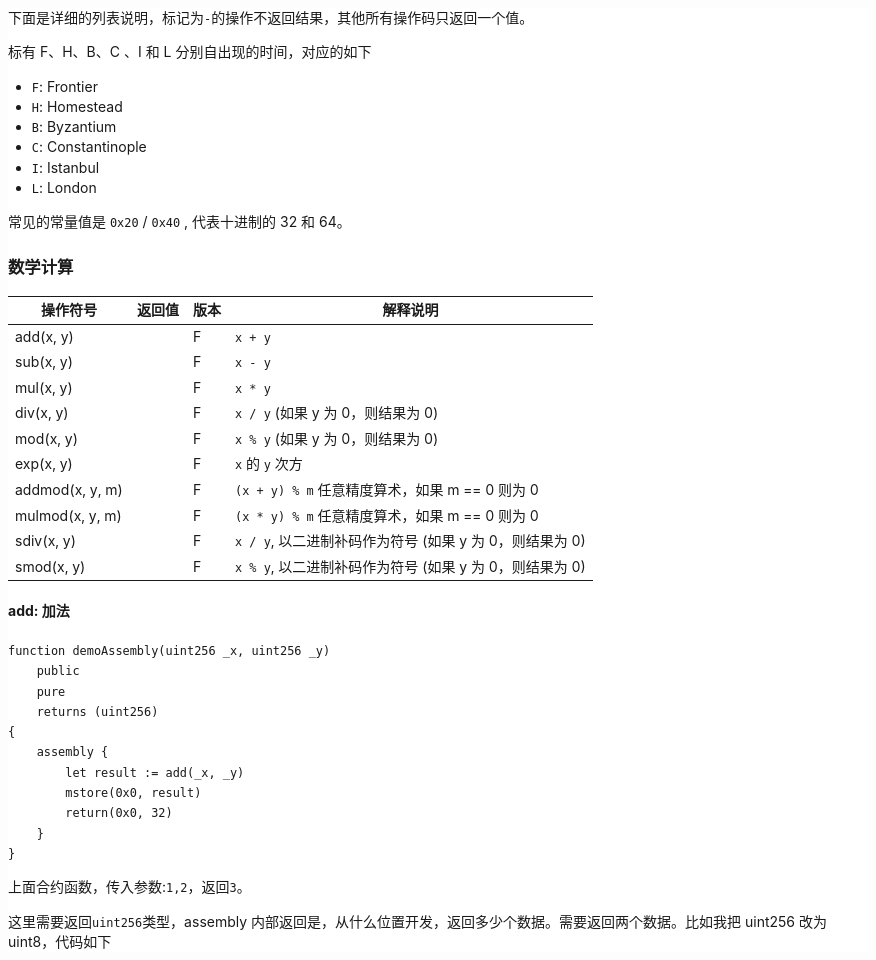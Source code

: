 下面是详细的列表说明，标记为`-`的操作不返回结果，其他所有操作码只返回一个值。

标有 F、H、B、C 、I 和 L 分别自出现的时间，对应的如下

- `F`: Frontier
- `H`: Homestead
- `B`: Byzantium
- `C`: Constantinople
- `I`: Istanbul
- `L`: London

常见的常量值是 `0x20` / `0x40` , 代表十进制的 32 和 64。

### 数学计算

| 操作符号        | 返回值 | 版本 | 解释说明                                                |
| --------------- | ------ | ---- | ------------------------------------------------------- |
| add(x, y)       |        | F    | `x + y`                                                 |
| sub(x, y)       |        | F    | `x - y`                                                 |
| mul(x, y)       |        | F    | `x * y`                                                 |
| div(x, y)       |        | F    | `x / y` (如果 y 为 0，则结果为 0)                       |
| mod(x, y)       |        | F    | `x % y` (如果 y 为 0，则结果为 0)                       |
| exp(x, y)       |        | F    | `x` 的 `y` 次方                                         |
| addmod(x, y, m) |        | F    | `(x + y) % m` 任意精度算术，如果 m == 0 则为 0          |
| mulmod(x, y, m) |        | F    | `(x * y) % m` 任意精度算术，如果 m == 0 则为 0          |
| sdiv(x, y)      |        | F    | `x / y`, 以二进制补码作为符号 (如果 y 为 0，则结果为 0) |
| smod(x, y)      |        | F    | `x % y`, 以二进制补码作为符号 (如果 y 为 0，则结果为 0) |

#### add: 加法

```solidity
function demoAssembly(uint256 _x, uint256 _y)
    public
    pure
    returns (uint256)
{
    assembly {
        let result := add(_x, _y)
        mstore(0x0, result)
        return(0x0, 32)
    }
}
```

上面合约函数，传入参数:`1,2`，返回`3`。

这里需要返回`uint256`类型，assembly 内部返回是，从什么位置开发，返回多少个数据。需要返回两个数据。比如我把 uint256 改为 uint8，代码如下
